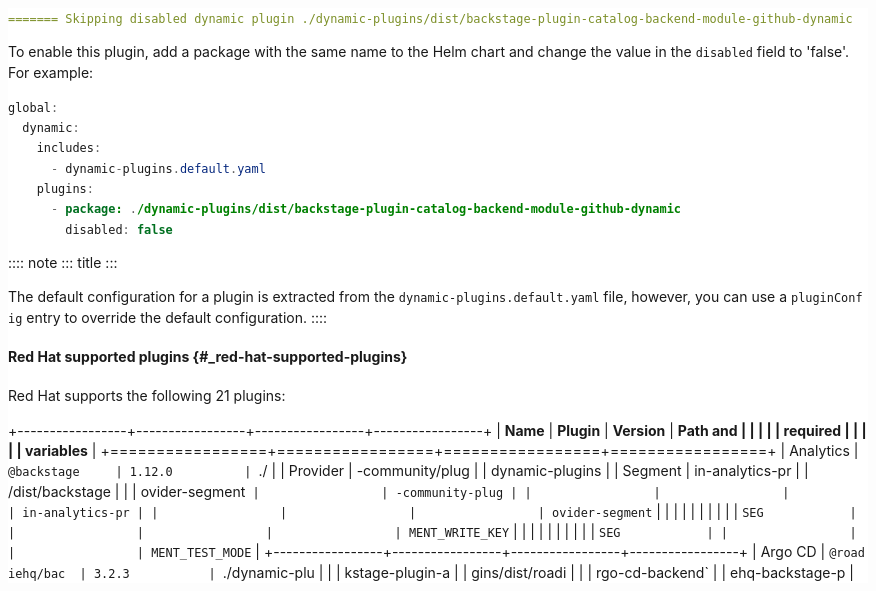 ``` yaml
======= Skipping disabled dynamic plugin ./dynamic-plugins/dist/backstage-plugin-catalog-backend-module-github-dynamic
```

To enable this plugin, add a package with the same name to the Helm
chart and change the value in the `disabled` field to 'false'. For
example:

``` java
global:
  dynamic:
    includes:
      - dynamic-plugins.default.yaml
    plugins:
      - package: ./dynamic-plugins/dist/backstage-plugin-catalog-backend-module-github-dynamic
        disabled: false
```

:::: note
::: title
:::

The default configuration for a plugin is extracted from the
`dynamic-plugins.default.yaml` file, however, you can use a
`pluginConfig` entry to override the default configuration.
::::

#### Red Hat supported plugins {#_red-hat-supported-plugins}

Red Hat supports the following 21 plugins:

+-----------------+-----------------+-----------------+-----------------+
| **Name**        | **Plugin**      | **Version**     | **Path and      |
|                 |                 |                 | required        |
|                 |                 |                 | variables**     |
+=================+=================+=================+=================+
| Analytics       | `@backstage     | 1.12.0          | `./             |
| Provider        | -community/plug |                 | dynamic-plugins |
| Segment         | in-analytics-pr |                 | /dist/backstage |
|                 | ovider-segment` |                 | -community-plug |
|                 |                 |                 | in-analytics-pr |
|                 |                 |                 | ovider-segment` |
|                 |                 |                 |                 |
|                 |                 |                 | `SEG            |
|                 |                 |                 | MENT_WRITE_KEY` |
|                 |                 |                 |                 |
|                 |                 |                 | `SEG            |
|                 |                 |                 | MENT_TEST_MODE` |
+-----------------+-----------------+-----------------+-----------------+
| Argo CD         | `@roadiehq/bac  | 3.2.3           | `./dynamic-plu  |
|                 | kstage-plugin-a |                 | gins/dist/roadi |
|                 | rgo-cd-backend` |                 | ehq-backstage-p |